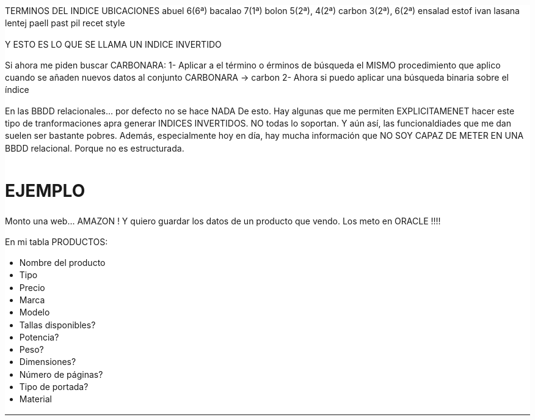TERMINOS DEL INDICE             UBICACIONES
abuel                           6(6ª)
bacalao                         7(1ª)
bolon                           5(2ª), 4(2ª)
carbon                          3(2ª), 6(2ª)
ensalad
estof
ivan
lasana
lentej
paell
past
pil
recet
style

Y ESTO ES LO QUE SE LLAMA UN INDICE INVERTIDO

Si ahora me piden buscar CARBONARA: 
1- Aplicar a el término o érminos de búsqueda el MISMO procedimiento que aplico cuando se añaden nuevos datos al conjunto
  CARBONARA -> carbon
2- Ahora si puedo aplicar una búsqueda binaria sobre el índice

En las BBDD relacionales... por defecto no se hace NADA De esto. Hay algunas que me permiten EXPLICITAMENET hacer este tipo de
tranformaciones apra generar INDICES INVERTIDOS. NO todas lo soportan. 
Y aún así, las funcionaldiades que me dan suelen ser bastante pobres.
Además, especialmente hoy en día, hay mucha información que NO SOY CAPAZ DE METER EN UNA BBDD relacional.
Porque no es estructurada.

# EJEMPLO

Monto una web... AMAZON !
Y quiero guardar los datos de un producto que vendo.
Los meto en ORACLE !!!!

En mi tabla PRODUCTOS:
- Nombre del producto
- Tipo
- Precio
- Marca
- Modelo
- Tallas disponibles?
- Potencia?
- Peso?
- Dimensiones?
- Número de páginas?
- Tipo de portada?
- Material


---